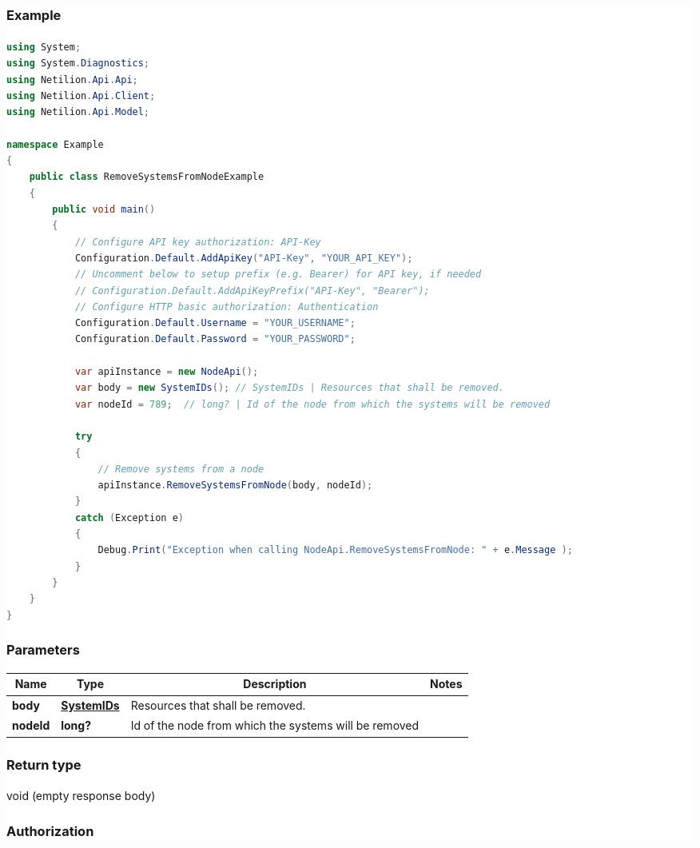 ### Example
```csharp
using System;
using System.Diagnostics;
using Netilion.Api.Api;
using Netilion.Api.Client;
using Netilion.Api.Model;

namespace Example
{
    public class RemoveSystemsFromNodeExample
    {
        public void main()
        {
            // Configure API key authorization: API-Key
            Configuration.Default.AddApiKey("API-Key", "YOUR_API_KEY");
            // Uncomment below to setup prefix (e.g. Bearer) for API key, if needed
            // Configuration.Default.AddApiKeyPrefix("API-Key", "Bearer");
            // Configure HTTP basic authorization: Authentication
            Configuration.Default.Username = "YOUR_USERNAME";
            Configuration.Default.Password = "YOUR_PASSWORD";

            var apiInstance = new NodeApi();
            var body = new SystemIDs(); // SystemIDs | Resources that shall be removed.
            var nodeId = 789;  // long? | Id of the node from which the systems will be removed

            try
            {
                // Remove systems from a node
                apiInstance.RemoveSystemsFromNode(body, nodeId);
            }
            catch (Exception e)
            {
                Debug.Print("Exception when calling NodeApi.RemoveSystemsFromNode: " + e.Message );
            }
        }
    }
}
```

### Parameters

Name | Type | Description  | Notes
------------- | ------------- | ------------- | -------------
 **body** | [**SystemIDs**](SystemIDs.md)| Resources that shall be removed. | 
 **nodeId** | **long?**| Id of the node from which the systems will be removed | 

### Return type

void (empty response body)

### Authorization
